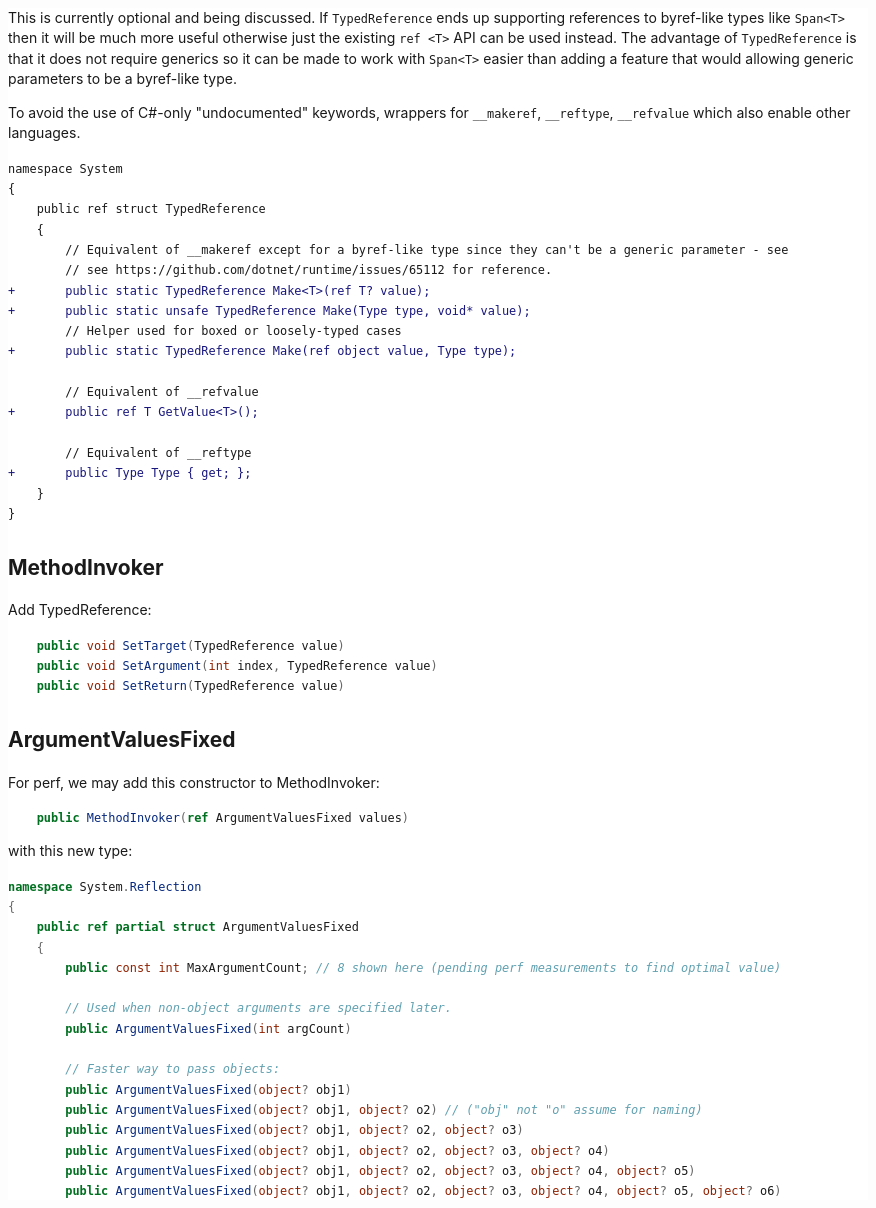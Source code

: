 This is currently optional and being discussed. If `TypedReference` ends up supporting references to byref-like types like `Span<T>` then it will be much more useful otherwise just the existing `ref <T>` API can be used instead. The advantage of `TypedReference` is that it does not require generics so it can be made to work with `Span<T>` easier than adding a feature that would allowing generic parameters to be a byref-like type.

To avoid the use of C#-only "undocumented" keywords, wrappers for `__makeref`, `__reftype`, `__refvalue` which also enable other languages.
```diff
namespace System
{
    public ref struct TypedReference
    {
        // Equivalent of __makeref except for a byref-like type since they can't be a generic parameter - see
        // see https://github.com/dotnet/runtime/issues/65112 for reference.
+       public static TypedReference Make<T>(ref T? value);
+       public static unsafe TypedReference Make(Type type, void* value);
        // Helper used for boxed or loosely-typed cases
+       public static TypedReference Make(ref object value, Type type);

        // Equivalent of __refvalue
+       public ref T GetValue<T>();

        // Equivalent of __reftype
+       public Type Type { get; };
    }
}
```

## MethodInvoker
Add TypedReference:
```cs
    public void SetTarget(TypedReference value)
    public void SetArgument(int index, TypedReference value)
    public void SetReturn(TypedReference value)
```

## ArgumentValuesFixed
For perf, we may add this constructor to MethodInvoker:
```cs
    public MethodInvoker(ref ArgumentValuesFixed values)
```
with this new type:
```cs
namespace System.Reflection
{
    public ref partial struct ArgumentValuesFixed
    {
        public const int MaxArgumentCount; // 8 shown here (pending perf measurements to find optimal value) 
        
        // Used when non-object arguments are specified later.
        public ArgumentValuesFixed(int argCount)
        
        // Faster way to pass objects:
        public ArgumentValuesFixed(object? obj1)
        public ArgumentValuesFixed(object? obj1, object? o2) // ("obj" not "o" assume for naming)
        public ArgumentValuesFixed(object? obj1, object? o2, object? o3)
        public ArgumentValuesFixed(object? obj1, object? o2, object? o3, object? o4)
        public ArgumentValuesFixed(object? obj1, object? o2, object? o3, object? o4, object? o5)
        public ArgumentValuesFixed(object? obj1, object? o2, object? o3, object? o4, object? o5, object? o6)
```